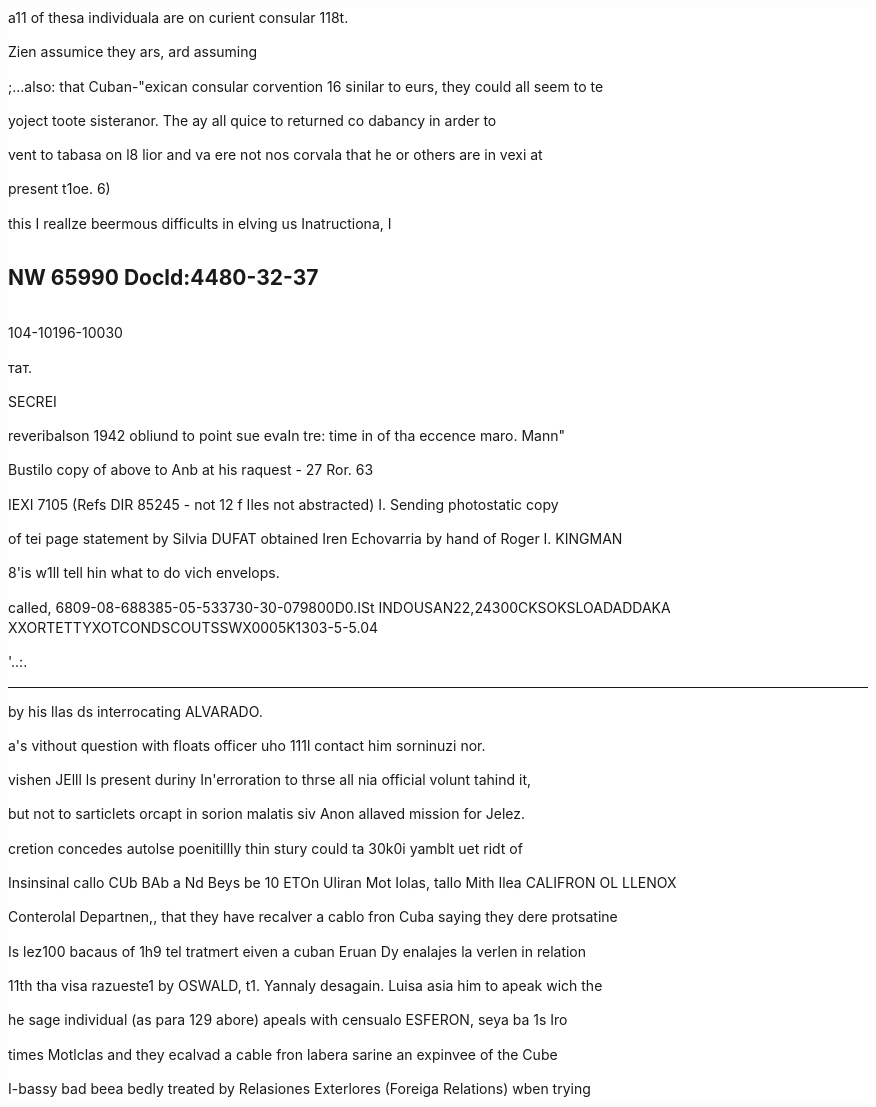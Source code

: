 a11 of thesa individuala are on curient consular 118t.

Zien assumice they ars, ard assuming

;...also: that Cuban-"exican consular corvention 16 sinilar to eurs, they could all seem to te

yoject toote sisteranor. The ay all quice to returned co dabancy in arder to

vent to tabasa on l8 lior and va ere not nos corvala that he or others are in vexi at

present t1oe. 6)

this I reallze beermous difficults in elving us Inatructiona, I

NW 65990 Docld:4480-32-37
---

##
104-10196-10030

тат.

SECREI

reveribalson 1942 obliund to point sue evaIn tre: time in of tha eccence maro. Mann"

Bustilo copy of above to Anb at his raquest - 27 Ror. 63

IEXI 7105 (Refs DIR 85245 - not 12 f Iles not abstracted) I. Sending photostatic copy

of tei page statement by Silvia DUFAT obtained Iren Echovarria by hand of Roger I. KINGMAN

8'is w1ll tell hin what to do vich envelops.

called, 6809-08-688385-05-533730-30-079800D0.ISt INDOUSAN22,24300CKSOKSLOADADDAKA XXORTETTYXOTCONDSCOUTSSWX0005K1303-5-5.04

'..:.

---

by his llas ds interrocating ALVARADO.

a's vithout question with floats officer uho 111l contact him sorninuzi nor.

vishen JElll ls present duriny In'erroration to thrse all nia official volunt tahind it,

but not to sarticlets orcapt in sorion malatis siv Anon allaved mission for Jelez.

cretion concedes autolse poenitillly thin stury could ta 30k0i yamblt uet ridt of

Insinsinal callo CUb BAb a Nd Beys be 10 ETOn Uliran Mot Iolas, tallo Mith Ilea CALIFRON OL LLENOX

Conterolal Departnen,, that they have recalver a cablo fron Cuba saying they dere protsatine

Is lez100 bacaus of 1h9 tel tratmert eiven a cuban Eruan Dy enalajes la verlen in relation

11th tha visa razueste1 by OSWALD, t1. Yannaly desagain. Luisa asia him to apeak wich the

he sage individual (as para 129 abore) apeals with censualo ESFERON, seya ba 1s Iro

times Motlclas and they ecalvad a cable fron labera sarine an expinvee of the Cube

I-bassy bad beea bedly treated by Relasiones Exterlores (Foreiga Relations) wben trying
